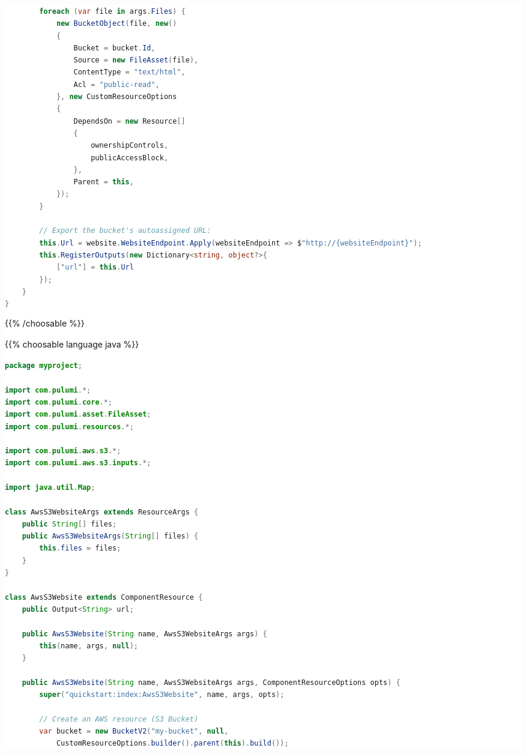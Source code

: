 ```csharp
        foreach (var file in args.Files) {
            new BucketObject(file, new()
            {
                Bucket = bucket.Id,
                Source = new FileAsset(file),
                ContentType = "text/html",
                Acl = "public-read",
            }, new CustomResourceOptions
            {
                DependsOn = new Resource[]
                {
                    ownershipControls,
                    publicAccessBlock,
                },
                Parent = this,
            });
        }

        // Export the bucket's autoassigned URL:
        this.Url = website.WebsiteEndpoint.Apply(websiteEndpoint => $"http://{websiteEndpoint}");
        this.RegisterOutputs(new Dictionary<string, object?>{
            ["url"] = this.Url
        });
    }
}
```

{{% /choosable %}}

{{% choosable language java %}}

```java
package myproject;

import com.pulumi.*;
import com.pulumi.core.*;
import com.pulumi.asset.FileAsset;
import com.pulumi.resources.*;

import com.pulumi.aws.s3.*;
import com.pulumi.aws.s3.inputs.*;

import java.util.Map;

class AwsS3WebsiteArgs extends ResourceArgs {
    public String[] files;
    public AwsS3WebsiteArgs(String[] files) {
        this.files = files;
    }
}

class AwsS3Website extends ComponentResource {
    public Output<String> url;

    public AwsS3Website(String name, AwsS3WebsiteArgs args) {
        this(name, args, null);
    }

    public AwsS3Website(String name, AwsS3WebsiteArgs args, ComponentResourceOptions opts) {
        super("quickstart:index:AwsS3Website", name, args, opts);

        // Create an AWS resource (S3 Bucket)
        var bucket = new BucketV2("my-bucket", null,
            CustomResourceOptions.builder().parent(this).build());
```